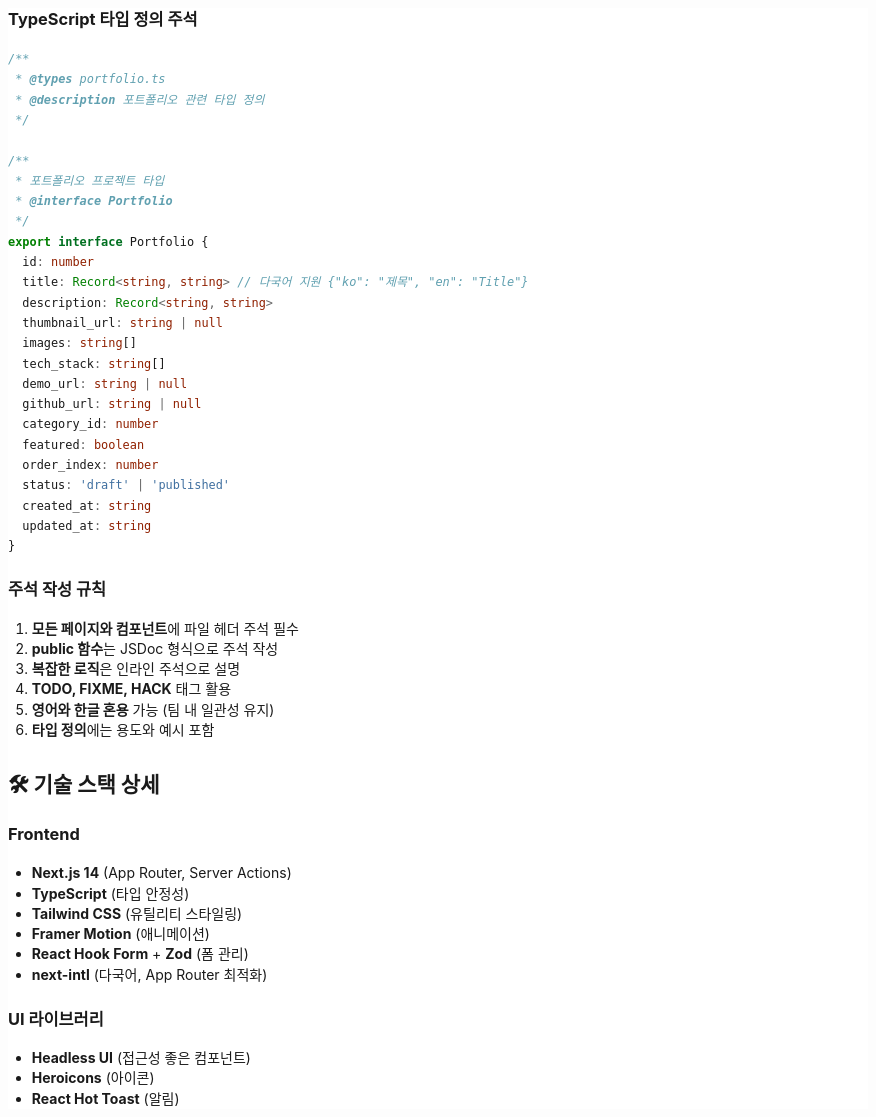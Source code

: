 ### TypeScript 타입 정의 주석
```typescript
/**
 * @types portfolio.ts
 * @description 포트폴리오 관련 타입 정의
 */

/**
 * 포트폴리오 프로젝트 타입
 * @interface Portfolio
 */
export interface Portfolio {
  id: number
  title: Record<string, string> // 다국어 지원 {"ko": "제목", "en": "Title"}
  description: Record<string, string>
  thumbnail_url: string | null
  images: string[]
  tech_stack: string[]
  demo_url: string | null
  github_url: string | null
  category_id: number
  featured: boolean
  order_index: number
  status: 'draft' | 'published'
  created_at: string
  updated_at: string
}
```

### 주석 작성 규칙
1. **모든 페이지와 컴포넌트**에 파일 헤더 주석 필수
2. **public 함수**는 JSDoc 형식으로 주석 작성
3. **복잡한 로직**은 인라인 주석으로 설명
4. **TODO, FIXME, HACK** 태그 활용
5. **영어와 한글 혼용** 가능 (팀 내 일관성 유지)
6. **타입 정의**에는 용도와 예시 포함

## 🛠️ 기술 스택 상세

### Frontend
- **Next.js 14** (App Router, Server Actions)
- **TypeScript** (타입 안정성)
- **Tailwind CSS** (유틸리티 스타일링)
- **Framer Motion** (애니메이션)
- **React Hook Form** + **Zod** (폼 관리)
- **next-intl** (다국어, App Router 최적화)

### UI 라이브러리
- **Headless UI** (접근성 좋은 컴포넌트)
- **Heroicons** (아이콘)
- **React Hot Toast** (알림)
